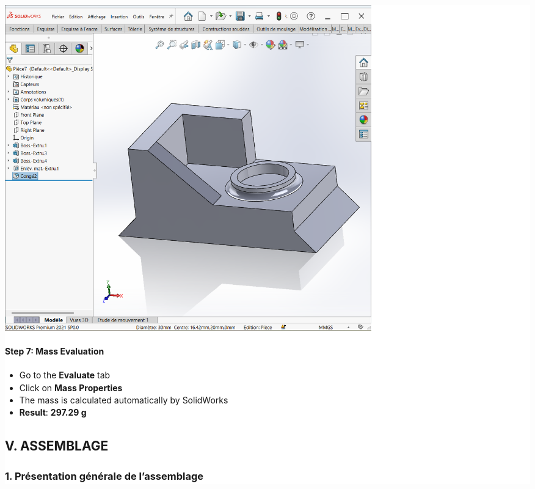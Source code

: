   <img src="./Images/149.png" alt="Image 34" width="600">
</p>

#### Step 7: Mass Evaluation

- Go to the **Evaluate** tab  
- Click on **Mass Properties**  
- The mass is calculated automatically by SolidWorks  
- **Result**: **297.29 g**
## V. ASSEMBLAGE

### 1. Présentation générale de l’assemblage
